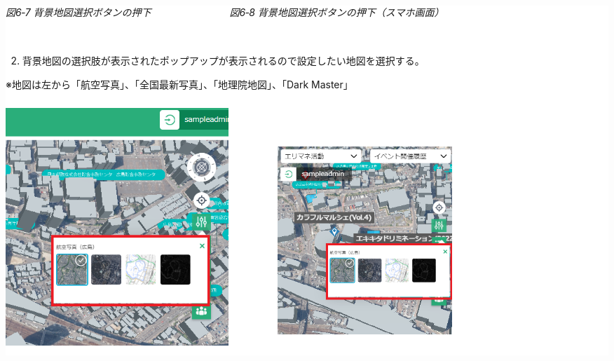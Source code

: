 *図6‑7 背景地図選択ボタンの押下*　　　　　　　　*図6‑8 背景地図選択ボタンの押下（スマホ画面）*

<br>

2. 背景地図の選択肢が表示されたポップアップが表示されるので設定したい地図を選択する。

※地図は左から「航空写真」、「全国最新写真」、「地理院地図」、「Dark Master」

<img src="../resources/userMan/image363.png" style="width:3.3125in;height:3.71875in" />　　　　　<img src="../resources/userMan/image364.png" style="width:2.59375in;height:3.3125in" />
